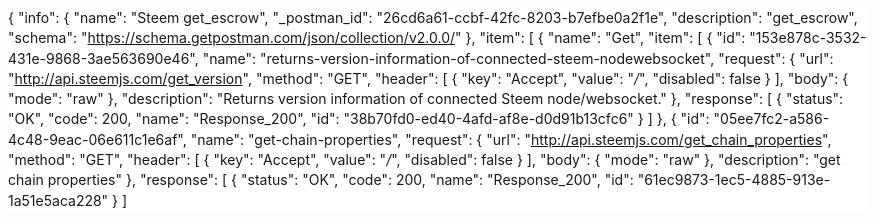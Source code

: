 {
  "info": {
    "name": "Steem get_escrow",
    "_postman_id": "26cd6a61-ccbf-42fc-8203-b7efbe0a2f1e",
    "description": "get_escrow",
    "schema": "https://schema.getpostman.com/json/collection/v2.0.0/"
  },
  "item": [
    {
      "name": "Get",
      "item": [
        {
          "id": "153e878c-3532-431e-9868-3ae563690e46",
          "name": "returns-version-information-of-connected-steem-nodewebsocket",
          "request": {
            "url": "http://api.steemjs.com/get_version",
            "method": "GET",
            "header": [
              {
                "key": "Accept",
                "value": "*/*",
                "disabled": false
              }
            ],
            "body": {
              "mode": "raw"
            },
            "description": "Returns version information of connected Steem node/websocket."
          },
          "response": [
            {
              "status": "OK",
              "code": 200,
              "name": "Response_200",
              "id": "38b70fd0-ed40-4afd-af8e-d0d91b13cfc6"
            }
          ]
        },
        {
          "id": "05ee7fc2-a586-4c48-9eac-06e611c1e6af",
          "name": "get-chain-properties",
          "request": {
            "url": "http://api.steemjs.com/get_chain_properties",
            "method": "GET",
            "header": [
              {
                "key": "Accept",
                "value": "*/*",
                "disabled": false
              }
            ],
            "body": {
              "mode": "raw"
            },
            "description": "get chain properties"
          },
          "response": [
            {
              "status": "OK",
              "code": 200,
              "name": "Response_200",
              "id": "61ec9873-1ec5-4885-913e-1a51e5aca228"
            }
          ]